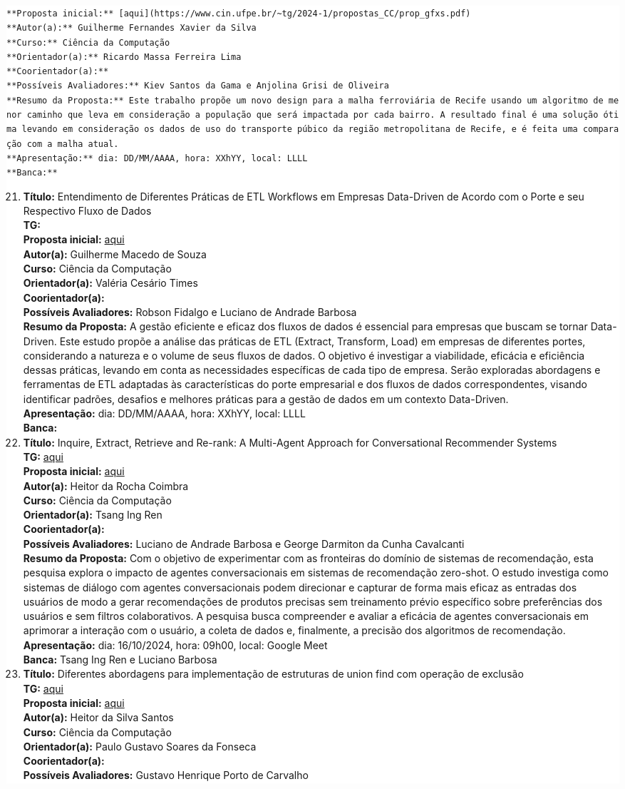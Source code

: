     **Proposta inicial:** [aqui](https://www.cin.ufpe.br/~tg/2024-1/propostas_CC/prop_gfxs.pdf)  
    **Autor(a):** Guilherme Fernandes Xavier da Silva  
    **Curso:** Ciência da Computação  
    **Orientador(a):**​ Ricardo Massa Ferreira Lima  
    **Coorientador(a):**  
    **Possíveis Avaliadores:** Kiev Santos da Gama e Anjolina Grisi de Oliveira  
    **Resumo da Proposta:** Este trabalho propõe um novo design para a malha ferroviária de Recife usando um algoritmo de menor caminho que leva em consideração a população que será impactada por cada bairro. A resultado final é uma solução ótima levando em consideração os dados de uso do transporte púbico da região metropolitana de Recife, e é feita uma comparação com a malha atual.  
    **Apresentação:** dia: DD/MM/AAAA, hora: XXhYY, local: LLLL  
    **Banca:**  
21.   
    **Título:** Entendimento de Diferentes Práticas de ETL Workflows em Empresas Data-Driven de Acordo com o Porte e seu Respectivo Fluxo de Dados  
    **TG:**  
    **Proposta inicial:** [aqui](https://www.cin.ufpe.br/~tg/2024-1/propostas_CC/prop_gms4.pdf)  
    **Autor(a):** Guilherme Macedo de Souza  
    **Curso:** Ciência da Computação  
    **Orientador(a):**​ Valéria Cesário Times  
    **Coorientador(a):**  
    **Possíveis Avaliadores:** Robson Fidalgo e Luciano de Andrade Barbosa  
    **Resumo da Proposta:** A gestão eficiente e eficaz dos fluxos de dados é essencial para empresas que buscam se tornar Data-Driven. Este estudo propõe a análise das práticas de ETL (Extract, Transform, Load) em empresas de diferentes portes, considerando a natureza e o volume de seus fluxos de dados. O objetivo é investigar a viabilidade, eficácia e eficiência dessas práticas, levando em conta as necessidades específicas de cada tipo de empresa. Serão exploradas abordagens e ferramentas de ETL adaptadas às características do porte empresarial e dos fluxos de dados correspondentes, visando identificar padrões, desafios e melhores práticas para a gestão de dados em um contexto Data-Driven.  
    **Apresentação:** dia: DD/MM/AAAA, hora: XXhYY, local: LLLL  
    **Banca:**  
22.   
    **Título:** Inquire, Extract, Retrieve and Re-rank: A Multi-Agent Approach for Conversational Recommender Systems  
    **TG:** [aqui](https://www.cin.ufpe.br/~tg/2024-1/TGs_CC/tg_hrc.pdf)  
    **Proposta inicial:** [aqui](https://www.cin.ufpe.br/~tg/2024-1/propostas_CC/prop_hrc.pdf)  
    **Autor(a):** Heitor da Rocha Coimbra  
    **Curso:** Ciência da Computação  
    **Orientador(a):**​ Tsang Ing Ren  
    **Coorientador(a):**  
    **Possíveis Avaliadores:** Luciano de Andrade Barbosa e George Darmiton da Cunha Cavalcanti  
    **Resumo da Proposta:** Com o objetivo de experimentar com as fronteiras do domínio de sistemas de recomendação, esta pesquisa explora o impacto de agentes conversacionais em sistemas de recomendação zero-shot. O estudo investiga como sistemas de diálogo com agentes conversacionais podem direcionar e capturar de forma mais eficaz as entradas dos usuários de modo a gerar recomendações de produtos precisas sem treinamento prévio específico sobre preferências dos usuários e sem filtros colaborativos. A pesquisa busca compreender e avaliar a eficácia de agentes conversacionais em aprimorar a interação com o usuário, a coleta de dados e, finalmente, a precisão dos algoritmos de recomendação.  
    **Apresentação:** dia: 16/10/2024, hora: 09h00, local: Google Meet  
    **Banca:** Tsang Ing Ren e Luciano Barbosa  
23.   
    **Título:** Diferentes abordagens para implementação de estruturas de union find com operação de exclusão  
    **TG:** [aqui](https://www.cin.ufpe.br/~tg/2024-1/TGs_CC/tg_hss2.pdf)  
    **Proposta inicial:** [aqui](https://www.cin.ufpe.br/~tg/2024-1/propostas_CC/prop_hss2.pdf)  
    **Autor(a):** Heitor da Silva Santos  
    **Curso:** Ciência da Computação  
    **Orientador(a):**​ Paulo Gustavo Soares da Fonseca  
    **Coorientador(a):**  
    **Possíveis Avaliadores:** Gustavo Henrique Porto de Carvalho  